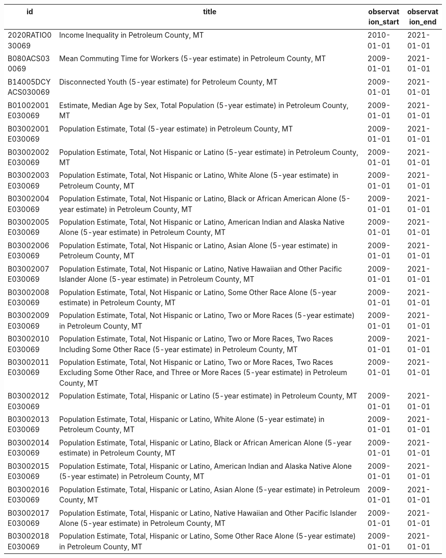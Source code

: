 | id                        | title                                                                                                                                                                         | observation_start   | observation_end   |
|---------------------------|-------------------------------------------------------------------------------------------------------------------------------------------------------------------------------|---------------------|-------------------|
| 2020RATIO030069           | Income Inequality in Petroleum County, MT                                                                                                                                     | 2010-01-01          | 2021-01-01        |
| B080ACS030069             | Mean Commuting Time for Workers (5-year estimate) in Petroleum County, MT                                                                                                     | 2009-01-01          | 2021-01-01        |
| B14005DCYACS030069        | Disconnected Youth (5-year estimate) for Petroleum County, MT                                                                                                                 | 2009-01-01          | 2021-01-01        |
| B01002001E030069          | Estimate, Median Age by Sex, Total Population (5-year estimate) in Petroleum County, MT                                                                                       | 2009-01-01          | 2021-01-01        |
| B03002001E030069          | Population Estimate, Total (5-year estimate) in Petroleum County, MT                                                                                                          | 2009-01-01          | 2021-01-01        |
| B03002002E030069          | Population Estimate, Total, Not Hispanic or Latino (5-year estimate) in Petroleum County, MT                                                                                  | 2009-01-01          | 2021-01-01        |
| B03002003E030069          | Population Estimate, Total, Not Hispanic or Latino, White Alone (5-year estimate) in Petroleum County, MT                                                                     | 2009-01-01          | 2021-01-01        |
| B03002004E030069          | Population Estimate, Total, Not Hispanic or Latino, Black or African American Alone (5-year estimate) in Petroleum County, MT                                                 | 2009-01-01          | 2021-01-01        |
| B03002005E030069          | Population Estimate, Total, Not Hispanic or Latino, American Indian and Alaska Native Alone (5-year estimate) in Petroleum County, MT                                         | 2009-01-01          | 2021-01-01        |
| B03002006E030069          | Population Estimate, Total, Not Hispanic or Latino, Asian Alone (5-year estimate) in Petroleum County, MT                                                                     | 2009-01-01          | 2021-01-01        |
| B03002007E030069          | Population Estimate, Total, Not Hispanic or Latino, Native Hawaiian and Other Pacific Islander Alone (5-year estimate) in Petroleum County, MT                                | 2009-01-01          | 2021-01-01        |
| B03002008E030069          | Population Estimate, Total, Not Hispanic or Latino, Some Other Race Alone (5-year estimate) in Petroleum County, MT                                                           | 2009-01-01          | 2021-01-01        |
| B03002009E030069          | Population Estimate, Total, Not Hispanic or Latino, Two or More Races (5-year estimate) in Petroleum County, MT                                                               | 2009-01-01          | 2021-01-01        |
| B03002010E030069          | Population Estimate, Total, Not Hispanic or Latino, Two or More Races, Two Races Including Some Other Race (5-year estimate) in Petroleum County, MT                          | 2009-01-01          | 2021-01-01        |
| B03002011E030069          | Population Estimate, Total, Not Hispanic or Latino, Two or More Races, Two Races Excluding Some Other Race, and Three or More Races (5-year estimate) in Petroleum County, MT | 2009-01-01          | 2021-01-01        |
| B03002012E030069          | Population Estimate, Total, Hispanic or Latino (5-year estimate) in Petroleum County, MT                                                                                      | 2009-01-01          | 2021-01-01        |
| B03002013E030069          | Population Estimate, Total, Hispanic or Latino, White Alone (5-year estimate) in Petroleum County, MT                                                                         | 2009-01-01          | 2021-01-01        |
| B03002014E030069          | Population Estimate, Total, Hispanic or Latino, Black or African American Alone (5-year estimate) in Petroleum County, MT                                                     | 2009-01-01          | 2021-01-01        |
| B03002015E030069          | Population Estimate, Total, Hispanic or Latino, American Indian and Alaska Native Alone (5-year estimate) in Petroleum County, MT                                             | 2009-01-01          | 2021-01-01        |
| B03002016E030069          | Population Estimate, Total, Hispanic or Latino, Asian Alone (5-year estimate) in Petroleum County, MT                                                                         | 2009-01-01          | 2021-01-01        |
| B03002017E030069          | Population Estimate, Total, Hispanic or Latino, Native Hawaiian and Other Pacific Islander Alone (5-year estimate) in Petroleum County, MT                                    | 2009-01-01          | 2021-01-01        |
| B03002018E030069          | Population Estimate, Total, Hispanic or Latino, Some Other Race Alone (5-year estimate) in Petroleum County, MT                                                               | 2009-01-01          | 2021-01-01        |